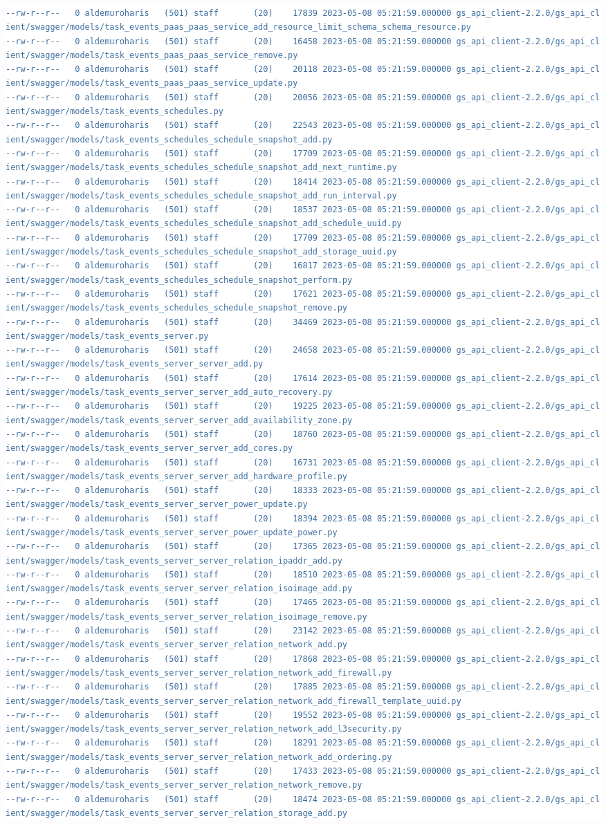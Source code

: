 ```diff
--rw-r--r--   0 aldemuroharis   (501) staff       (20)    17839 2023-05-08 05:21:59.000000 gs_api_client-2.2.0/gs_api_client/swagger/models/task_events_paas_paas_service_add_resource_limit_schema_schema_resource.py
--rw-r--r--   0 aldemuroharis   (501) staff       (20)    16458 2023-05-08 05:21:59.000000 gs_api_client-2.2.0/gs_api_client/swagger/models/task_events_paas_paas_service_remove.py
--rw-r--r--   0 aldemuroharis   (501) staff       (20)    20118 2023-05-08 05:21:59.000000 gs_api_client-2.2.0/gs_api_client/swagger/models/task_events_paas_paas_service_update.py
--rw-r--r--   0 aldemuroharis   (501) staff       (20)    20056 2023-05-08 05:21:59.000000 gs_api_client-2.2.0/gs_api_client/swagger/models/task_events_schedules.py
--rw-r--r--   0 aldemuroharis   (501) staff       (20)    22543 2023-05-08 05:21:59.000000 gs_api_client-2.2.0/gs_api_client/swagger/models/task_events_schedules_schedule_snapshot_add.py
--rw-r--r--   0 aldemuroharis   (501) staff       (20)    17709 2023-05-08 05:21:59.000000 gs_api_client-2.2.0/gs_api_client/swagger/models/task_events_schedules_schedule_snapshot_add_next_runtime.py
--rw-r--r--   0 aldemuroharis   (501) staff       (20)    18414 2023-05-08 05:21:59.000000 gs_api_client-2.2.0/gs_api_client/swagger/models/task_events_schedules_schedule_snapshot_add_run_interval.py
--rw-r--r--   0 aldemuroharis   (501) staff       (20)    18537 2023-05-08 05:21:59.000000 gs_api_client-2.2.0/gs_api_client/swagger/models/task_events_schedules_schedule_snapshot_add_schedule_uuid.py
--rw-r--r--   0 aldemuroharis   (501) staff       (20)    17709 2023-05-08 05:21:59.000000 gs_api_client-2.2.0/gs_api_client/swagger/models/task_events_schedules_schedule_snapshot_add_storage_uuid.py
--rw-r--r--   0 aldemuroharis   (501) staff       (20)    16817 2023-05-08 05:21:59.000000 gs_api_client-2.2.0/gs_api_client/swagger/models/task_events_schedules_schedule_snapshot_perform.py
--rw-r--r--   0 aldemuroharis   (501) staff       (20)    17621 2023-05-08 05:21:59.000000 gs_api_client-2.2.0/gs_api_client/swagger/models/task_events_schedules_schedule_snapshot_remove.py
--rw-r--r--   0 aldemuroharis   (501) staff       (20)    34469 2023-05-08 05:21:59.000000 gs_api_client-2.2.0/gs_api_client/swagger/models/task_events_server.py
--rw-r--r--   0 aldemuroharis   (501) staff       (20)    24658 2023-05-08 05:21:59.000000 gs_api_client-2.2.0/gs_api_client/swagger/models/task_events_server_server_add.py
--rw-r--r--   0 aldemuroharis   (501) staff       (20)    17614 2023-05-08 05:21:59.000000 gs_api_client-2.2.0/gs_api_client/swagger/models/task_events_server_server_add_auto_recovery.py
--rw-r--r--   0 aldemuroharis   (501) staff       (20)    19225 2023-05-08 05:21:59.000000 gs_api_client-2.2.0/gs_api_client/swagger/models/task_events_server_server_add_availability_zone.py
--rw-r--r--   0 aldemuroharis   (501) staff       (20)    18760 2023-05-08 05:21:59.000000 gs_api_client-2.2.0/gs_api_client/swagger/models/task_events_server_server_add_cores.py
--rw-r--r--   0 aldemuroharis   (501) staff       (20)    16731 2023-05-08 05:21:59.000000 gs_api_client-2.2.0/gs_api_client/swagger/models/task_events_server_server_add_hardware_profile.py
--rw-r--r--   0 aldemuroharis   (501) staff       (20)    18333 2023-05-08 05:21:59.000000 gs_api_client-2.2.0/gs_api_client/swagger/models/task_events_server_server_power_update.py
--rw-r--r--   0 aldemuroharis   (501) staff       (20)    18394 2023-05-08 05:21:59.000000 gs_api_client-2.2.0/gs_api_client/swagger/models/task_events_server_server_power_update_power.py
--rw-r--r--   0 aldemuroharis   (501) staff       (20)    17365 2023-05-08 05:21:59.000000 gs_api_client-2.2.0/gs_api_client/swagger/models/task_events_server_server_relation_ipaddr_add.py
--rw-r--r--   0 aldemuroharis   (501) staff       (20)    18510 2023-05-08 05:21:59.000000 gs_api_client-2.2.0/gs_api_client/swagger/models/task_events_server_server_relation_isoimage_add.py
--rw-r--r--   0 aldemuroharis   (501) staff       (20)    17465 2023-05-08 05:21:59.000000 gs_api_client-2.2.0/gs_api_client/swagger/models/task_events_server_server_relation_isoimage_remove.py
--rw-r--r--   0 aldemuroharis   (501) staff       (20)    23142 2023-05-08 05:21:59.000000 gs_api_client-2.2.0/gs_api_client/swagger/models/task_events_server_server_relation_network_add.py
--rw-r--r--   0 aldemuroharis   (501) staff       (20)    17868 2023-05-08 05:21:59.000000 gs_api_client-2.2.0/gs_api_client/swagger/models/task_events_server_server_relation_network_add_firewall.py
--rw-r--r--   0 aldemuroharis   (501) staff       (20)    17885 2023-05-08 05:21:59.000000 gs_api_client-2.2.0/gs_api_client/swagger/models/task_events_server_server_relation_network_add_firewall_template_uuid.py
--rw-r--r--   0 aldemuroharis   (501) staff       (20)    19552 2023-05-08 05:21:59.000000 gs_api_client-2.2.0/gs_api_client/swagger/models/task_events_server_server_relation_network_add_l3security.py
--rw-r--r--   0 aldemuroharis   (501) staff       (20)    18291 2023-05-08 05:21:59.000000 gs_api_client-2.2.0/gs_api_client/swagger/models/task_events_server_server_relation_network_add_ordering.py
--rw-r--r--   0 aldemuroharis   (501) staff       (20)    17433 2023-05-08 05:21:59.000000 gs_api_client-2.2.0/gs_api_client/swagger/models/task_events_server_server_relation_network_remove.py
--rw-r--r--   0 aldemuroharis   (501) staff       (20)    18474 2023-05-08 05:21:59.000000 gs_api_client-2.2.0/gs_api_client/swagger/models/task_events_server_server_relation_storage_add.py
```
